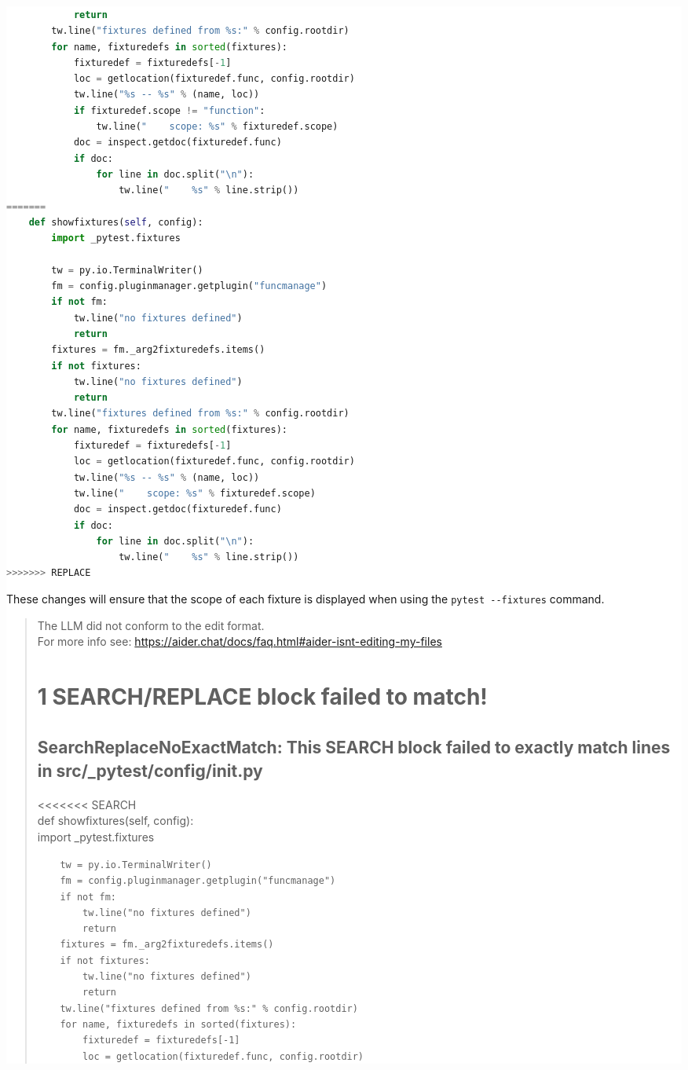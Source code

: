 ```python
            return
        tw.line("fixtures defined from %s:" % config.rootdir)
        for name, fixturedefs in sorted(fixtures):
            fixturedef = fixturedefs[-1]
            loc = getlocation(fixturedef.func, config.rootdir)
            tw.line("%s -- %s" % (name, loc))
            if fixturedef.scope != "function":
                tw.line("    scope: %s" % fixturedef.scope)
            doc = inspect.getdoc(fixturedef.func)
            if doc:
                for line in doc.split("\n"):
                    tw.line("    %s" % line.strip())
=======
    def showfixtures(self, config):
        import _pytest.fixtures

        tw = py.io.TerminalWriter()
        fm = config.pluginmanager.getplugin("funcmanage")
        if not fm:
            tw.line("no fixtures defined")
            return
        fixtures = fm._arg2fixturedefs.items()
        if not fixtures:
            tw.line("no fixtures defined")
            return
        tw.line("fixtures defined from %s:" % config.rootdir)
        for name, fixturedefs in sorted(fixtures):
            fixturedef = fixturedefs[-1]
            loc = getlocation(fixturedef.func, config.rootdir)
            tw.line("%s -- %s" % (name, loc))
            tw.line("    scope: %s" % fixturedef.scope)
            doc = inspect.getdoc(fixturedef.func)
            if doc:
                for line in doc.split("\n"):
                    tw.line("    %s" % line.strip())
>>>>>>> REPLACE
```

These changes will ensure that the scope of each fixture is displayed when using the `pytest --fixtures` command.

> The LLM did not conform to the edit format.  
> For more info see: https://aider.chat/docs/faq.html#aider-isnt-editing-my-files  
> # 1 SEARCH/REPLACE block failed to match!  
>   
> ## SearchReplaceNoExactMatch: This SEARCH block failed to exactly match lines in src/_pytest/config/__init__.py  
> <<<<<<< SEARCH  
>     def showfixtures(self, config):  
>         import _pytest.fixtures  
>   
>         tw = py.io.TerminalWriter()  
>         fm = config.pluginmanager.getplugin("funcmanage")  
>         if not fm:  
>             tw.line("no fixtures defined")  
>             return  
>         fixtures = fm._arg2fixturedefs.items()  
>         if not fixtures:  
>             tw.line("no fixtures defined")  
>             return  
>         tw.line("fixtures defined from %s:" % config.rootdir)  
>         for name, fixturedefs in sorted(fixtures):  
>             fixturedef = fixturedefs[-1]  
>             loc = getlocation(fixturedef.func, config.rootdir)  